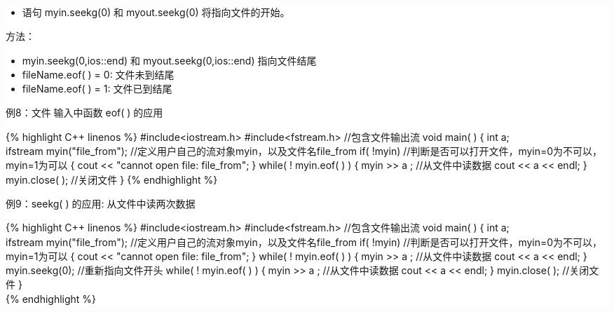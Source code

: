 - 语句 myin.seekg(0) 和 myout.seekg(0) 将指向文件的开始。

方法：

- myin.seekg(0,ios::end) 和 myout.seekg(0,ios::end) 指向文件结尾
- fileName.eof( ) = 0: 文件未到结尾
- fileName.eof( ) = 1: 文件已到结尾

例8：文件 输入中函数 eof( ) 的应用 

{% highlight C++ linenos %}
#include<iostream.h>
#include<fstream.h>      //包含文件输出流
void main( )
{
  int a;     
  ifstream myin("file_from");   //定义用户自己的流对象myin，以及文件名file_from
  if( !myin)        //判断是否可以打开文件，myin=0为不可以，myin=1为可以
  {
    cout <<  "cannot open file: file_from";
  }
  while( ! myin.eof( ) ) 
  {
    myin >> a ;  //从文件中读数据
    cout << a << endl; 
  }
  myin.close( );                  //关闭文件 
}
{% endhighlight %}

例9：seekg( ) 的应用: 从文件中读两次数据 

{% highlight C++ linenos %}
#include<iostream.h>
#include<fstream.h>      //包含文件输出流
void main( )
{
  int a;     
  ifstream myin("file_from");   //定义用户自己的流对象myin，以及文件名file_from
  if( !myin)        //判断是否可以打开文件，myin=0为不可以，myin=1为可以
  {
    cout <<  "cannot open file: file_from";
  }
  while( ! myin.eof( ) ) 
  {
    myin >> a ;  //从文件中读数据
    cout << a << endl;
  }
  myin.seekg(0);   //重新指向文件开头
  while( ! myin.eof( ) ) 
  {
    myin >> a ;  //从文件中读数据
    cout << a << endl;
  }
  myin.close( );     //关闭文件
}  
{% endhighlight %}
